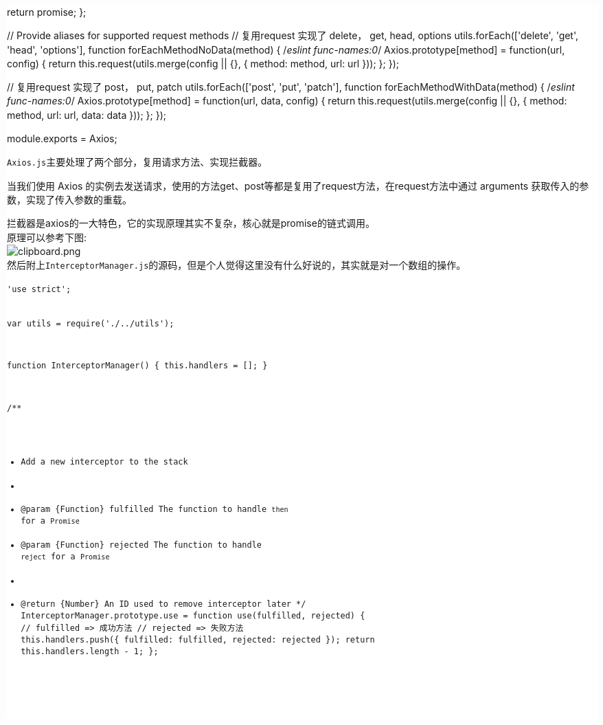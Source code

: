   return promise;
};

// Provide aliases for supported request methods
// 复用request 实现了 delete， get, head, options
utils.forEach(['delete', 'get', 'head', 'options'], function forEachMethodNoData(method) {
  /*eslint func-names:0*/
  Axios.prototype[method] = function(url, config) {
    return this.request(utils.merge(config || {}, {
      method: method,
      url: url
    }));
  };
});

// 复用request 实现了 post， put, patch
utils.forEach(['post', 'put', 'patch'], function forEachMethodWithData(method) {
  /*eslint func-names:0*/
  Axios.prototype[method] = function(url, data, config) {
    return this.request(utils.merge(config || {}, {
      method: method,
      url: url,
      data: data
    }));
  };
});

module.exports = Axios;</code></pre>
<p><code>Axios.js</code>主要处理了两个部分，复用请求方法、实现拦截器。</p>
<p>当我们使用 Axios 的实例去发送请求，使用的方法get、post等都是复用了request方法，在request方法中通过 arguments 获取传入的参数，实现了传入参数的重载。</p>
<p>拦截器是axios的一大特色，它的实现原理其实不复杂，核心就是promise的链式调用。 <br>原理可以参考下图:<br><span class="img-wrap"><img data-src="/img/bV9dFQ?w=1085&amp;h=514" src="https://static.alili.tech/img/bV9dFQ?w=1085&amp;h=514" alt="clipboard.png" title="clipboard.png"></span><br>然后附上<code>InterceptorManager.js</code>的源码，但是个人觉得这里没有什么好说的，其实就是对一个数组的操作。</p>
<pre><code class="js">'use strict';

var utils = require('./../utils');

function InterceptorManager() {
  this.handlers = [];
}

/**
 * Add a new interceptor to the stack
 *
 * @param {Function} fulfilled The function to handle `then` for a `Promise`
 * @param {Function} rejected The function to handle `reject` for a `Promise`
 *
 * @return {Number} An ID used to remove interceptor later
 */
InterceptorManager.prototype.use = function use(fulfilled, rejected) {
  // fulfilled =&gt; 成功方法
  // rejected =&gt; 失败方法
  this.handlers.push({
    fulfilled: fulfilled,
    rejected: rejected
  });
  return this.handlers.length - 1;
};
